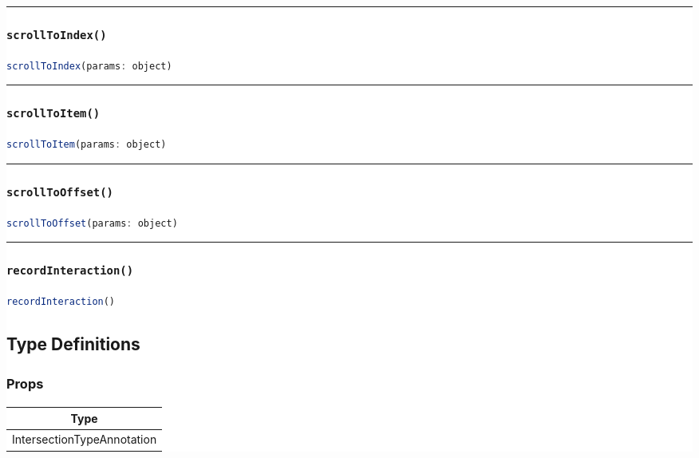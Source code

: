 

---

### `scrollToIndex()`

```javascript
scrollToIndex(params: object)
```



---

### `scrollToItem()`

```javascript
scrollToItem(params: object)
```



---

### `scrollToOffset()`

```javascript
scrollToOffset(params: object)
```



---

### `recordInteraction()`

```javascript
recordInteraction()
```



## Type Definitions

### Props

| Type |
| - |
| IntersectionTypeAnnotation |




